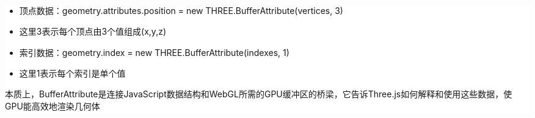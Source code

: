 - 顶点数据：geometry.attributes.position = new THREE.BufferAttribute(vertices, 3)

- 这里3表示每个顶点由3个值组成(x,y,z)

- 索引数据：geometry.index = new THREE.BufferAttribute(indexes, 1)

- 这里1表示每个索引是单个值

本质上，BufferAttribute是连接JavaScript数据结构和WebGL所需的GPU缓冲区的桥梁，它告诉Three.js如何解释和使用这些数据，使GPU能高效地渲染几何体

















